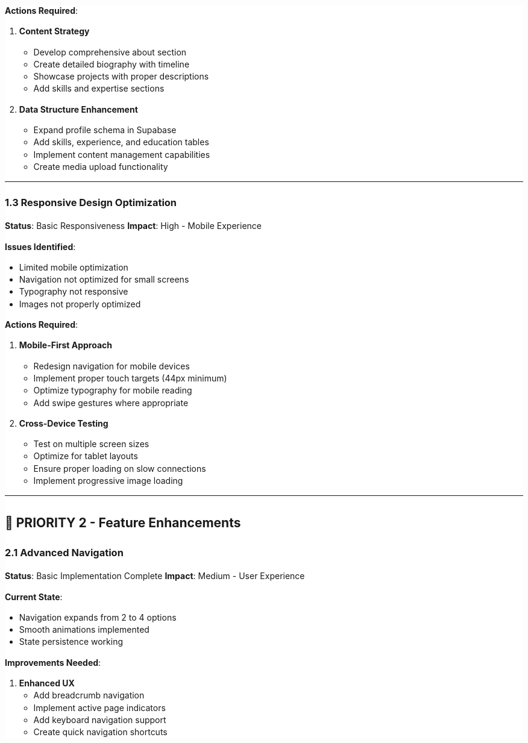 **Actions Required**:
1. **Content Strategy**
   - Develop comprehensive about section
   - Create detailed biography with timeline
   - Showcase projects with proper descriptions
   - Add skills and expertise sections

2. **Data Structure Enhancement**
   - Expand profile schema in Supabase
   - Add skills, experience, and education tables
   - Implement content management capabilities
   - Create media upload functionality

---

### 1.3 Responsive Design Optimization
**Status**: Basic Responsiveness
**Impact**: High - Mobile Experience

**Issues Identified**:
- Limited mobile optimization
- Navigation not optimized for small screens
- Typography not responsive
- Images not properly optimized

**Actions Required**:
1. **Mobile-First Approach**
   - Redesign navigation for mobile devices
   - Implement proper touch targets (44px minimum)
   - Optimize typography for mobile reading
   - Add swipe gestures where appropriate

2. **Cross-Device Testing**
   - Test on multiple screen sizes
   - Optimize for tablet layouts
   - Ensure proper loading on slow connections
   - Implement progressive image loading

---

## 🚀 PRIORITY 2 - Feature Enhancements

### 2.1 Advanced Navigation
**Status**: Basic Implementation Complete
**Impact**: Medium - User Experience

**Current State**:
- Navigation expands from 2 to 4 options
- Smooth animations implemented
- State persistence working

**Improvements Needed**:
1. **Enhanced UX**
   - Add breadcrumb navigation
   - Implement active page indicators
   - Add keyboard navigation support
   - Create quick navigation shortcuts

